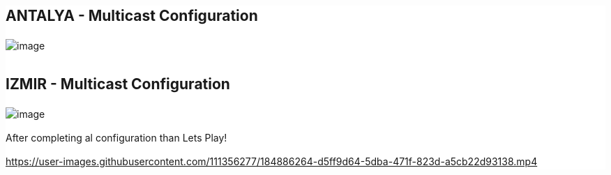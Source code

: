 ## ANTALYA - Multicast Configuration
<img width="1414" alt="image" src="https://user-images.githubusercontent.com/111356277/184880773-74f49e15-f798-443f-96bc-d6b6b14362e7.png">

## IZMIR - Multicast Configuration
<img width="1447" alt="image" src="https://user-images.githubusercontent.com/111356277/184880927-cf717cfc-da1b-4f95-97ea-c8b757eab911.png">

After completing al configuration than Lets Play!


https://user-images.githubusercontent.com/111356277/184886264-d5ff9d64-5dba-471f-823d-a5cb22d93138.mp4





